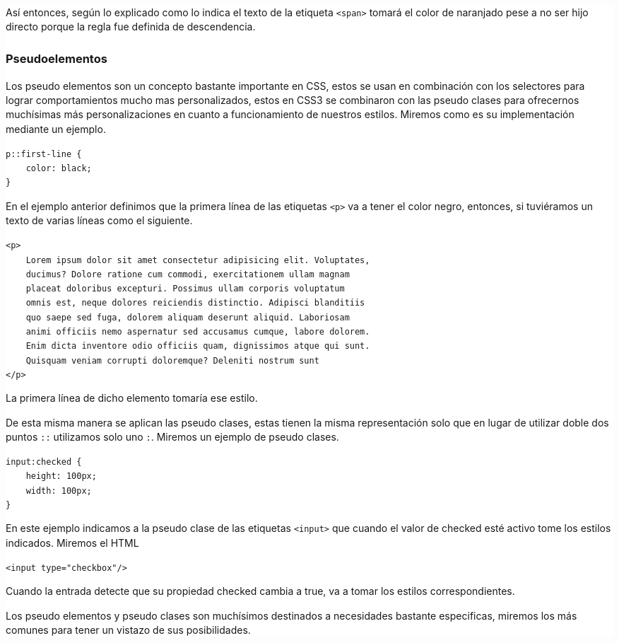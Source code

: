 Así entonces, según lo explicado como lo indica el texto de la etiqueta `<span>` tomará el color de naranjado pese a no ser hijo directo porque la regla fue definida de descendencia.

### **Pseudoelementos**

Los pseudo elementos son un concepto bastante importante en CSS, estos se usan en combinación con los selectores para lograr comportamientos mucho mas personalizados, estos en CSS3 se combinaron con las pseudo clases para ofrecernos muchísimas más personalizaciones en cuanto a funcionamiento de nuestros estilos. Miremos como es su implementación mediante un ejemplo.

```
p::first-line {
    color: black;
}
```

En el ejemplo anterior definimos que la primera línea de las etiquetas `<p>` va a tener el color negro, entonces, si tuviéramos un texto de varias líneas como el siguiente.

```
<p>
    Lorem ipsum dolor sit amet consectetur adipisicing elit. Voluptates,
    ducimus? Dolore ratione cum commodi, exercitationem ullam magnam
    placeat doloribus excepturi. Possimus ullam corporis voluptatum
    omnis est, neque dolores reiciendis distinctio. Adipisci blanditiis
    quo saepe sed fuga, dolorem aliquam deserunt aliquid. Laboriosam
    animi officiis nemo aspernatur sed accusamus cumque, labore dolorem.
    Enim dicta inventore odio officiis quam, dignissimos atque qui sunt.
    Quisquam veniam corrupti doloremque? Deleniti nostrum sunt
</p>
```

La primera línea de dicho elemento tomaría ese estilo.

De esta misma manera se aplican las pseudo clases, estas tienen la misma representación solo que en lugar de utilizar doble dos puntos `::` utilizamos solo uno `:`. Miremos un ejemplo de pseudo clases.

```
input:checked {
    height: 100px;
    width: 100px;
}
```

En este ejemplo indicamos a la pseudo clase de las etiquetas `<input>` que cuando el valor de checked esté activo tome los estilos indicados. Miremos el HTML

```
<input type="checkbox"/>
```

Cuando la entrada detecte que su propiedad checked cambia a true, va a tomar los estilos correspondientes.

Los pseudo elementos y pseudo clases son muchísimos destinados a necesidades bastante especificas, miremos los más comunes para tener un vistazo de sus posibilidades.
